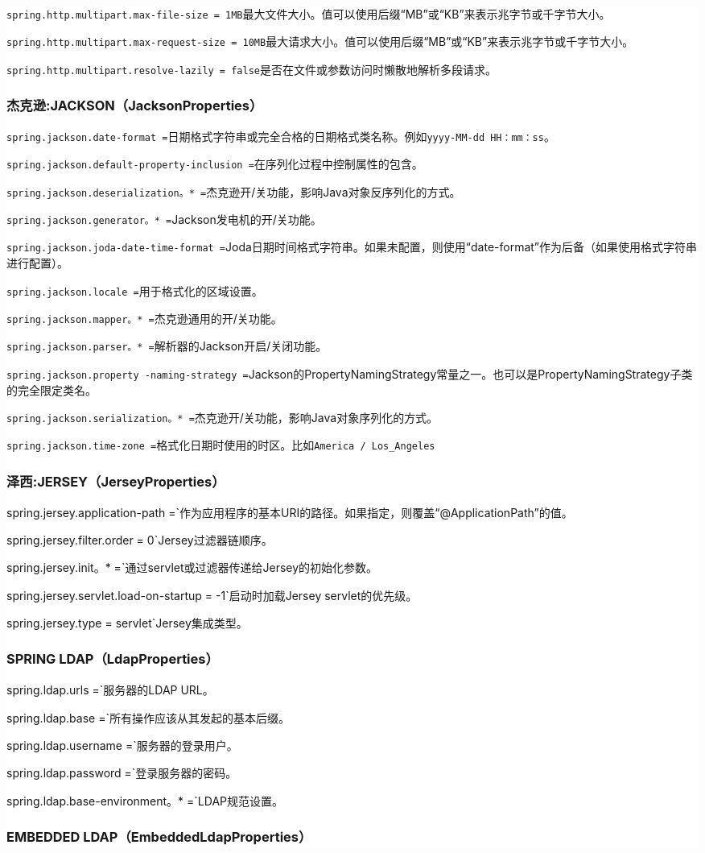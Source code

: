 `spring.http.multipart.max-file-size = 1MB`最大文件大小。值可以使用后缀“MB”或“KB”来表示兆字节或千字节大小。

`spring.http.multipart.max-request-size = 10MB`最大请求大小。值可以使用后缀“MB”或“KB”来表示兆字节或千字节大小。

`spring.http.multipart.resolve-lazily = false`是否在文件或参数访问时懒散地解析多段请求。



### 杰克逊:JACKSON（JacksonProperties）

`spring.jackson.date-format =`日期格式字符串或完全合格的日期格式类名称。例如`yyyy-MM-dd HH：mm：ss`。

`spring.jackson.default-property-inclusion =`在序列化过程中控制属性的包含。

`spring.jackson.deserialization。* =`杰克逊开/关功能，影响Java对象反序列化的方式。

`spring.jackson.generator。* =`Jackson发电机的开/关功能。

`spring.jackson.joda-date-time-format =`Joda日期时间格式字符串。如果未配置，则使用“date-format”作为后备（如果使用格式字符串进行配置）。

`spring.jackson.locale =`用于格式化的区域设置。

`spring.jackson.mapper。* =`杰克逊通用的开/关功能。

`spring.jackson.parser。* =`解析器的Jackson开启/关闭功能。

`spring.jackson.property -naming-strategy =`Jackson的PropertyNamingStrategy常量之一。也可以是PropertyNamingStrategy子类的完全限定类名。

`spring.jackson.serialization。* =`杰克逊开/关功能，影响Java对象序列化的方式。

`spring.jackson.time-zone =`格式化日期时使用的时区。比如`America / Los_Angeles`



### 泽西:JERSEY（JerseyProperties）

spring.jersey.application-path =`作为应用程序的基本URI的路径。如果指定，则覆盖“@ApplicationPath”的值。

spring.jersey.filter.order = 0`Jersey过滤器链顺序。

spring.jersey.init。* =`通过servlet或过滤器传递给Jersey的初始化参数。

spring.jersey.servlet.load-on-startup = -1`启动时加载Jersey servlet的优先级。

spring.jersey.type = servlet`Jersey集成类型。



### SPRING LDAP（LdapProperties）

spring.ldap.urls =`服务器的LDAP URL。

spring.ldap.base =`所有操作应该从其发起的基本后缀。

spring.ldap.username =`服务器的登录用户。

spring.ldap.password =`登录服务器的密码。

spring.ldap.base-environment。* =`LDAP规范设置。



### EMBEDDED LDAP（EmbeddedLdapProperties）
